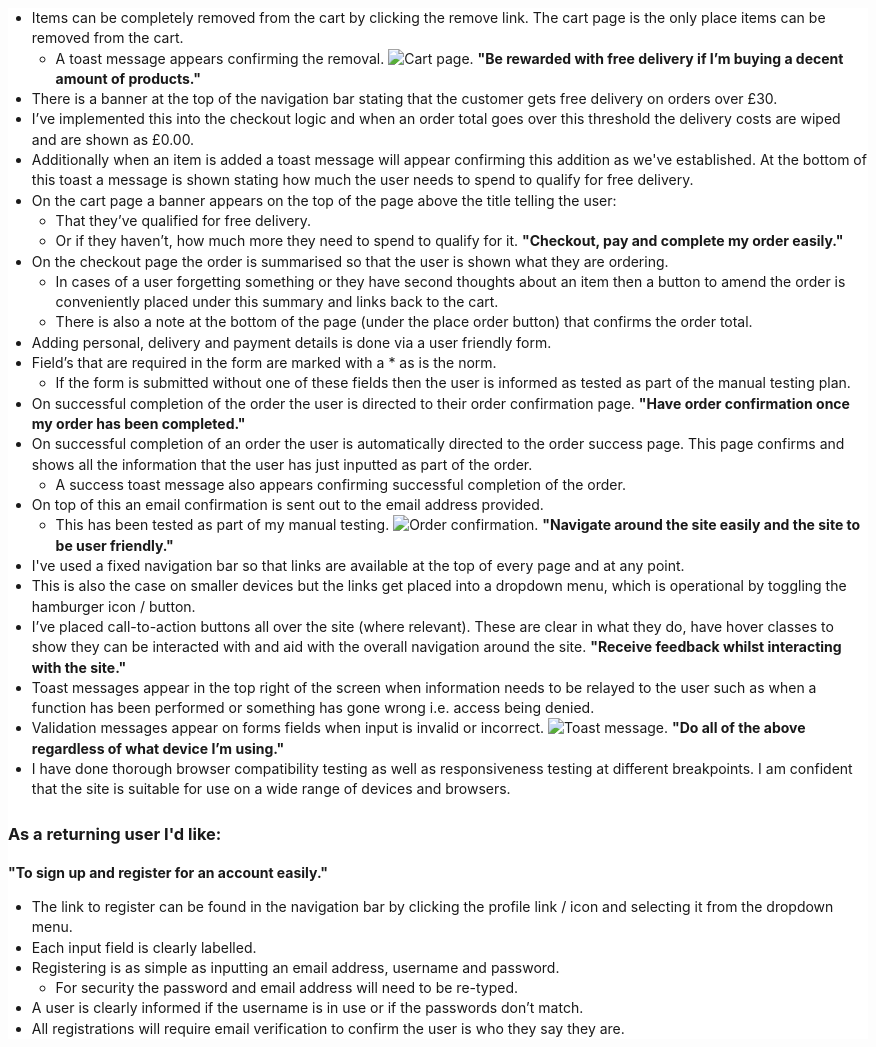 * Items can be completely removed from the cart by clicking the remove link. The cart page is the only place items can be removed from the cart.
    * A toast message appears confirming the removal.
![Cart page.](readme-docs/screenshots/user-stories-screenshot5.jpg)
**"Be rewarded with free delivery if I’m buying a decent amount of products."**
* There is a banner at the top of the navigation bar stating that the customer gets free delivery on orders over £30.
* I’ve implemented this into the checkout logic and when an order total goes over this threshold the delivery costs are wiped and are shown as £0.00.
* Additionally when an item is added a toast message will appear confirming this addition as we've established. At the bottom of this toast a message is shown stating how much the user needs to spend to qualify for free delivery.
* On the cart page a banner appears on the top of the page above the title telling the user:
    * That they’ve qualified for free delivery.
    * Or if they haven’t, how much more they need to spend to qualify for it.
**"Checkout, pay and complete my order easily."**
* On the checkout page the order is summarised so that the user is shown what they are ordering.
    * In cases of a user forgetting something or they have second thoughts about an item then a button to amend the order is conveniently placed under this summary and links back to the cart.
    * There is also a note at the bottom of the page (under the place order button) that confirms the order total.
* Adding personal, delivery and payment details is done via a user friendly form.
* Field’s that are required in the form are marked with a * as is the norm.
    * If the form is submitted without one of these fields then the user is informed as tested as part of the manual testing plan.
* On successful completion of the order the user is directed to their order confirmation page.
**"Have order confirmation once my order has been completed."**
* On successful completion of an order the user is automatically directed to the order success page. This page confirms and shows all the information that the user has just inputted as part of the order.
    * A success toast message also appears confirming successful completion of the order.
* On top of this an email confirmation is sent out to the email address provided.
    * This has been tested as part of my manual testing.
![Order confirmation.](readme-docs/screenshots/user-stories-screenshot6.jpg)
**"Navigate around the site easily and the site to be user friendly."**
* I've used a fixed navigation bar so that links are available at the top of every page and at any point.
* This is also the case on smaller devices but the links get placed into a dropdown menu, which is operational by toggling the hamburger icon / button.
* I’ve placed call-to-action buttons all over the site (where relevant). These are clear in what they do, have hover classes to show they can be interacted with and aid with the overall navigation around the site.
**"Receive feedback whilst interacting with the site."**
* Toast messages appear in the top right of the screen when information needs to be relayed to the user such as when a function has been performed or something has gone wrong i.e. access being denied. 
* Validation messages appear on forms fields when input is invalid or incorrect.
![Toast message.](readme-docs/screenshots/user-stories-screenshot7.jpg)
**"Do all of the above regardless of what device I’m using."**
* I have done thorough browser compatibility testing as well as responsiveness testing at different breakpoints. I am confident that the site is suitable for use on a wide range of devices and browsers.
### As a returning user I'd like:
**"To sign up and register for an account easily."**
* The link to register can be found in the navigation bar by clicking the profile link / icon and selecting it from the dropdown menu.
* Each input field is clearly labelled.
* Registering is as simple as inputting an email address, username and password.
    * For security the password and email address will need to be re-typed.
* A user is clearly informed if the username is in use or if the passwords don’t match.
* All registrations will require email verification to confirm the user is who they say they are.